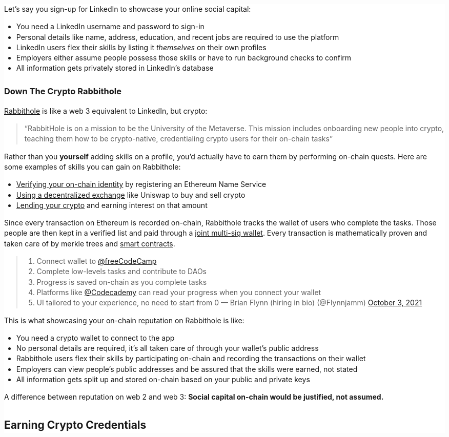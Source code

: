 Let’s say you sign-up for LinkedIn to showcase your online social capital:

- You need a LinkedIn username and password to sign-in
- Personal details like name, address, education, and recent jobs are required to use the platform
- LinkedIn users flex their skills by listing it *themselves* on their own profiles
- Employers either assume people possess those skills or have to run background checks to confirm
- All information gets privately stored in LinkedIn’s database

### Down The Crypto Rabbithole

[Rabbithole](https://rabbithole.gg) is like a web 3 equivalent to LinkedIn, but crypto:

> “RabbitHole is on a mission to be the University of the Metaverse. This mission includes onboarding new people into crypto, teaching them how to be crypto-native, credentialing crypto users for their on-chain tasks”

Rather than you **yourself** adding skills on a profile, you’d actually have to earn them by performing on-chain quests. Here are some examples of skills you can gain on Rabbithole:

- [Verifying your on-chain identity](https://app.rabbithole.gg/skills/identity) by registering an Ethereum Name Service
- [Using a decentralized exchange](https://app.rabbithole.gg/skills/token-swapping) like Uniswap to buy and sell crypto
- [Lending your crypto](https://app.rabbithole.gg/skills/lending) and earning interest on that amount

Since every transaction on Ethereum is recorded on-chain, Rabbithole tracks the wallet of users who complete the tasks. Those people are then kept in a verified list and paid through a [joint multi-sig wallet](https://www.coindesk.com/tech/2020/11/10/multisignature-wallets-can-keep-your-coins-safer-if-you-use-them-right/). Every transaction is mathematically proven and taken care of by merkle trees and [smart contracts](__GHOST_URL__/blog/smart-contracts-will-provide-the-snacks/).

> 1. Connect wallet to [@freeCodeCamp](https://twitter.com/freeCodeCamp?ref_src=twsrc%5Etfw)
> 2. Complete low-levels tasks and contribute to DAOs
> 3. Progress is saved on-chain as you complete tasks
> 4. Platforms like [@Codecademy](https://twitter.com/Codecademy?ref_src=twsrc%5Etfw) can read your progress when you connect your wallet
> 5. UI tailored to your experience, no need to start from 0
> &mdash; Brian Flynn (hiring in bio) (@Flynnjamm) [October 3, 2021](https://twitter.com/Flynnjamm/status/1444702778614599691?ref_src=twsrc%5Etfw)

This is what showcasing your on-chain reputation on Rabbithole is like:

- You need a crypto wallet to connect to the app
- No personal details are required, it’s all taken care of through your wallet’s public address
- Rabbithole users flex their skills by participating on-chain and recording the transactions on their wallet
- Employers can view people’s public addresses and be assured that the skills were earned, not stated
- All information gets split up and stored on-chain based on your public and private keys

A difference between reputation on web 2 and web 3: **Social capital on-chain would be justified, not assumed.**

## Earning Crypto Credentials
